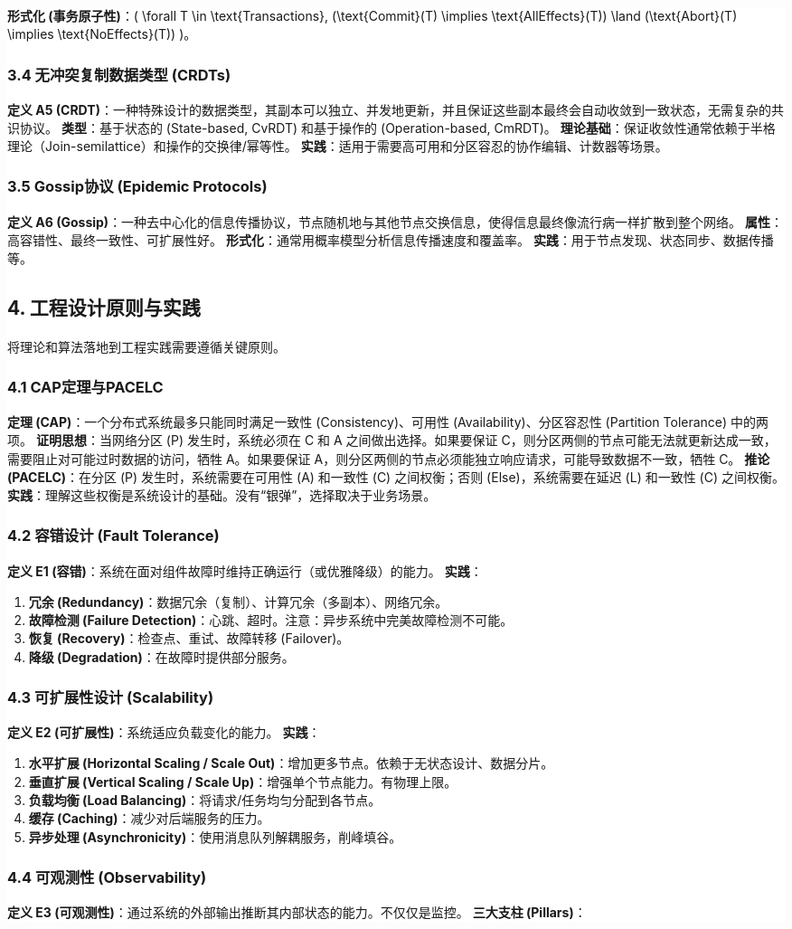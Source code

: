**形式化 (事务原子性)**：\( \forall T \in \text{Transactions}, (\text{Commit}(T) \implies \text{AllEffects}(T)) \land (\text{Abort}(T) \implies \text{NoEffects}(T)) \)。

### 3.4 无冲突复制数据类型 (CRDTs)

**定义 A5 (CRDT)**：一种特殊设计的数据类型，其副本可以独立、并发地更新，并且保证这些副本最终会自动收敛到一致状态，无需复杂的共识协议。
**类型**：基于状态的 (State-based, CvRDT) 和基于操作的 (Operation-based, CmRDT)。
**理论基础**：保证收敛性通常依赖于半格理论（Join-semilattice）和操作的交换律/幂等性。
**实践**：适用于需要高可用和分区容忍的协作编辑、计数器等场景。

### 3.5 Gossip协议 (Epidemic Protocols)

**定义 A6 (Gossip)**：一种去中心化的信息传播协议，节点随机地与其他节点交换信息，使得信息最终像流行病一样扩散到整个网络。
**属性**：高容错性、最终一致性、可扩展性好。
**形式化**：通常用概率模型分析信息传播速度和覆盖率。
**实践**：用于节点发现、状态同步、数据传播等。

## 4. 工程设计原则与实践

将理论和算法落地到工程实践需要遵循关键原则。

### 4.1 CAP定理与PACELC

**定理 (CAP)**：一个分布式系统最多只能同时满足一致性 (Consistency)、可用性 (Availability)、分区容忍性 (Partition Tolerance) 中的两项。
**证明思想**：当网络分区 (P) 发生时，系统必须在 C 和 A 之间做出选择。如果要保证 C，则分区两侧的节点可能无法就更新达成一致，需要阻止对可能过时数据的访问，牺牲 A。如果要保证 A，则分区两侧的节点必须能独立响应请求，可能导致数据不一致，牺牲 C。
**推论 (PACELC)**：在分区 (P) 发生时，系统需要在可用性 (A) 和一致性 (C) 之间权衡；否则 (Else)，系统需要在延迟 (L) 和一致性 (C) 之间权衡。
**实践**：理解这些权衡是系统设计的基础。没有“银弹”，选择取决于业务场景。

### 4.2 容错设计 (Fault Tolerance)

**定义 E1 (容错)**：系统在面对组件故障时维持正确运行（或优雅降级）的能力。
**实践**：

1. **冗余 (Redundancy)**：数据冗余（复制）、计算冗余（多副本）、网络冗余。
2. **故障检测 (Failure Detection)**：心跳、超时。注意：异步系统中完美故障检测不可能。
3. **恢复 (Recovery)**：检查点、重试、故障转移 (Failover)。
4. **降级 (Degradation)**：在故障时提供部分服务。

### 4.3 可扩展性设计 (Scalability)

**定义 E2 (可扩展性)**：系统适应负载变化的能力。
**实践**：

1. **水平扩展 (Horizontal Scaling / Scale Out)**：增加更多节点。依赖于无状态设计、数据分片。
2. **垂直扩展 (Vertical Scaling / Scale Up)**：增强单个节点能力。有物理上限。
3. **负载均衡 (Load Balancing)**：将请求/任务均匀分配到各节点。
4. **缓存 (Caching)**：减少对后端服务的压力。
5. **异步处理 (Asynchronicity)**：使用消息队列解耦服务，削峰填谷。

### 4.4 可观测性 (Observability)

**定义 E3 (可观测性)**：通过系统的外部输出推断其内部状态的能力。不仅仅是监控。
**三大支柱 (Pillars)**：
